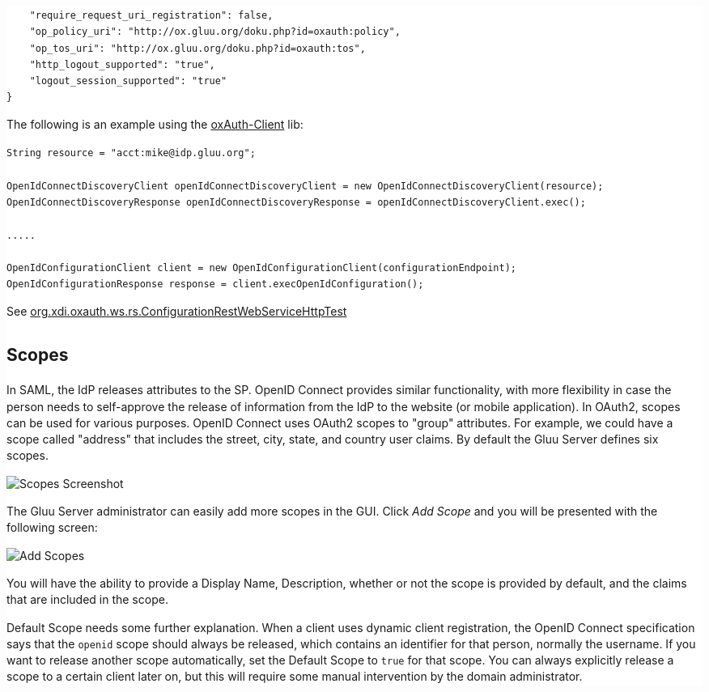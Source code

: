 ```
    "require_request_uri_registration": false,
    "op_policy_uri": "http://ox.gluu.org/doku.php?id=oxauth:policy",
    "op_tos_uri": "http://ox.gluu.org/doku.php?id=oxauth:tos",
    "http_logout_supported": "true",
    "logout_session_supported": "true"
}
```

The following is an example using the [oxAuth-Client](https://ox.gluu.org/maven/org/xdi/oxauth-client/) lib:

```
String resource = "acct:mike@idp.gluu.org";

OpenIdConnectDiscoveryClient openIdConnectDiscoveryClient = new OpenIdConnectDiscoveryClient(resource);
OpenIdConnectDiscoveryResponse openIdConnectDiscoveryResponse = openIdConnectDiscoveryClient.exec();

.....

OpenIdConfigurationClient client = new OpenIdConfigurationClient(configurationEndpoint);
OpenIdConfigurationResponse response = client.execOpenIdConfiguration();
```

See [org.xdi.oxauth.ws.rs.ConfigurationRestWebServiceHttpTest](https://github.com/GluuFederation/oxAuth/blob/master/Client/src/test/java/org/xdi/oxauth/ws/rs/ConfigurationRestWebServiceHttpTest.java)

## Scopes

In SAML, the IdP releases attributes to the SP. OpenID Connect provides
similar functionality, with more flexibility in case the person needs to
self-approve the release of information from the IdP to the website (or
mobile application). In OAuth2, scopes can be used for various purposes.
OpenID Connect uses OAuth2 scopes to "group" attributes. For example, we
could have a scope called "address" that includes the street, city,
state, and country user claims. By default the Gluu Server defines six
scopes.

![Scopes Screenshot](https://raw.githubusercontent.com/GluuFederation/docs/master/sources/img/oxTrust/admin_oauth2_scope.png)

The Gluu Server administrator can easily add more scopes in the GUI.
Click *Add Scope* and you will be presented with the following screen:

![Add Scopes](https://raw.githubusercontent.com/GluuFederation/docs/master/sources/img/openid_connect/oxtrust_scope_screenshot.png)

You will have the ability to provide a Display Name, Description,
whether or not the scope is provided by default, and the claims that are
included in the scope.

Default Scope needs some further explanation. When a client uses dynamic
client registration, the OpenID Connect specification says that the
`openid` scope should always be released, which contains an identifier
for that person, normally the username. If you want to release another
scope automatically, set the Default Scope to `true` for that scope. You
can always explicitly release a scope to a certain client later on, but
this will require some manual intervention by the domain administrator.
